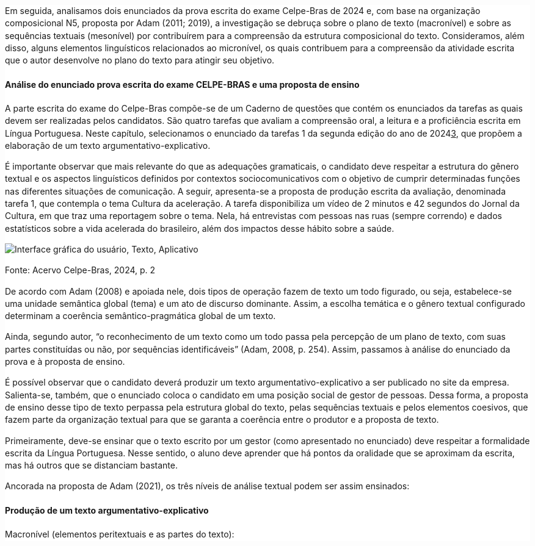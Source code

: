 Em seguida, analisamos dois enunciados da prova escrita do exame Celpe-Bras de 2024 e, com base na organização composicional N5, proposta por Adam (2011; 2019), a investigação se debruça sobre o plano de texto (macronível) e sobre as sequências textuais (mesonível) por contribuírem para a compreensão da estrutura composicional do texto. Consideramos, além disso, alguns elementos linguísticos relacionados ao micronível, os quais contribuem para a compreensão da atividade escrita que o autor desenvolve no plano do texto para atingir seu objetivo.

#### Análise do enunciado prova escrita do exame CELPE-BRAS e uma proposta de ensino

A parte escrita do exame do Celpe-Bras compõe-se de um Caderno de questões que contém os enunciados da tarefas as quais devem ser realizadas pelos candidatos. São quatro tarefas que avaliam a compreensão oral, a leitura e a proficiência escrita em Língua Portuguesa. Neste capítulo, selecionamos o enunciado da tarefas 1 da segunda edição do ano de 2024<span class="Número-de-referencia CharOverride-9"><span><a id="footnote-003-backlink" class="_idFootnoteLink" role="doc-noteref" epub:type="noteref" href="SELLAN_miolo_20250825-1.xhtml#footnote-003">3</a></span></span>, que propõem a elaboração de um texto argumentativo-explicativo.

É importante observar que mais relevante do que as adequações gramaticais, o candidato deve respeitar a estrutura do gênero textual e os aspectos linguísticos definidos por contextos sociocomunicativos com o objetivo de cumprir determinadas funções nas diferentes situações de comunicação. A seguir, apresenta-se a proposta de produção escrita da avaliação, denominada tarefa 1, que contempla o tema Cultura da aceleração. A tarefa disponibiliza um vídeo de 2 minutos e 42 segundos do Jornal da Cultura, em que traz uma reportagem sobre o tema. Nela, há entrevistas com pessoas nas ruas (sempre correndo) e dados estatísticos sobre a vida acelerada do brasileiro, além dos impactos desse hábito sobre a saúde.

<p class="old_tabImg" lang="pt-PT" xml:lang="pt-PT"><img class="_idGenObjectAttribute-4" src="image/Image47968.jpg" alt="Interface gráfica do usuário, Texto, Aplicativo" /></p>

<p class="Legenda">Fonte: Acervo Celpe-Bras, 2024, p. 2</p>

De acordo com Adam (2008) e apoiada nele, dois tipos de operação fazem de texto um todo figurado, ou seja, estabelece-se uma unidade semântica global (tema) e um ato de discurso dominante. Assim, a escolha temática e o gênero textual configurado determinam a coerência semântico-pragmática global de um texto. 


Ainda, segundo autor, “o reconhecimento de um texto como um todo passa pela percepção de um plano de texto, com suas partes constituídas ou não, por sequências identificáveis” (Adam, 2008, p. 254). Assim, passamos à análise do enunciado da prova e à proposta de ensino.

É possível observar que o candidato deverá produzir um texto argumentativo-explicativo a ser publicado no site da empresa. Salienta-se, também, que o enunciado coloca o candidato em uma posição social de gestor de pessoas. Dessa forma, a proposta de ensino desse tipo de texto perpassa pela estrutura global do texto, pelas sequências textuais e pelos elementos coesivos, que fazem parte da organização textual para que se garanta a coerência entre o produtor e a proposta de texto.

Primeiramente, deve-se ensinar que o texto escrito por um gestor (como apresentado no enunciado) deve respeitar a formalidade escrita da Língua Portuguesa. Nesse sentido, o aluno deve aprender que há pontos da oralidade que se aproximam da escrita, mas há outros que se distanciam bastante. 

Ancorada na proposta de Adam (2021), os três níveis de análise textual podem ser assim ensinados:

#### Produção de um texto argumentativo-explicativo

Macronível (elementos peritextuais e as partes do texto):
